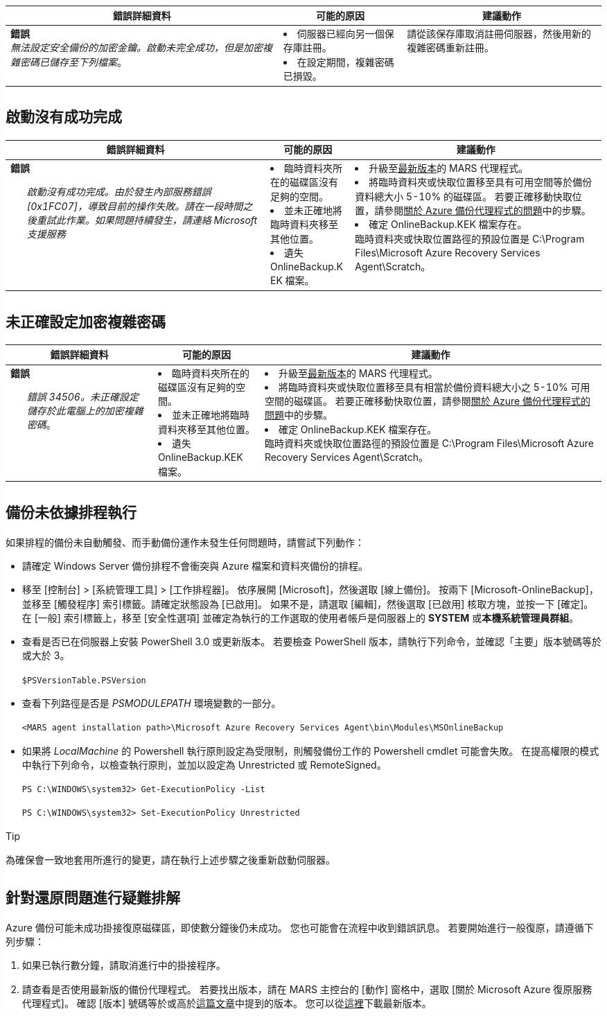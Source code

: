 | 錯誤詳細資料 | 可能的原因 | 建議動作 |
| ---     | ---     | ---    |
| **錯誤** <br />*無法設定安全備份的加密金鑰。啟動未完全成功，但是加密複雜密碼已儲存至下列檔案*。 |<li>伺服器已經向另一個保存庫註冊。<li>在設定期間，複雜密碼已損毀。| 請從該保存庫取消註冊伺服器，然後用新的複雜密碼重新註冊。

## <a name="the-activation-did-not-complete-successfully"></a>啟動沒有成功完成

| 錯誤詳細資料 | 可能的原因 | 建議動作 |
|---------|---------|---------|
|**錯誤** <br /><ol>*啟動沒有成功完成。由於發生內部服務錯誤 [0x1FC07]，導致目前的操作失敗。請在一段時間之後重試此作業。如果問題持續發生，請連絡 Microsoft 支援服務*     | <li> 臨時資料夾所在的磁碟區沒有足夠的空間。 <li> 並未正確地將臨時資料夾移至其他位置。 <li> 遺失 OnlineBackup.KEK 檔案。         | <li>升級至[最新版本](https://aka.ms/azurebackup_agent)的 MARS 代理程式。<li>將臨時資料夾或快取位置移至具有可用空間等於備份資料總大小 5-10% 的磁碟區。 若要正確移動快取位置，請參閱[關於 Azure 備份代理程式的問題](https://docs.microsoft.com/azure/backup/backup-azure-file-folder-backup-faq#backup)中的步驟。<li> 確定 OnlineBackup.KEK 檔案存在。 <br>臨時資料夾或快取位置路徑的預設位置是 C:\Program Files\Microsoft Azure Recovery Services Agent\Scratch。        |

## <a name="encryption-passphrase-not-correctly-configured"></a>未正確設定加密複雜密碼

| 錯誤詳細資料 | 可能的原因 | 建議動作 |
|---------|---------|---------|
|**錯誤** <br /><ol>*錯誤 34506。未正確設定儲存於此電腦上的加密複雜密碼*。    | <li> 臨時資料夾所在的磁碟區沒有足夠的空間。 <li> 並未正確地將臨時資料夾移至其他位置。 <li> 遺失 OnlineBackup.KEK 檔案。        | <li>升級至[最新版本](https://aka.ms/azurebackup_agent)的 MARS 代理程式。<li>將臨時資料夾或快取位置移至具有相當於備份資料總大小之 5-10% 可用空間的磁碟區。 若要正確移動快取位置，請參閱[關於 Azure 備份代理程式的問題](https://docs.microsoft.com/azure/backup/backup-azure-file-folder-backup-faq#backup)中的步驟。<li> 確定 OnlineBackup.KEK 檔案存在。 <br>臨時資料夾或快取位置路徑的預設位置是 C:\Program Files\Microsoft Azure Recovery Services Agent\Scratch。         |


## <a name="backups-dont-run-according-to-the-schedule"></a>備份未依據排程執行
如果排程的備份未自動觸發、而手動備份運作未發生任何問題時，請嘗試下列動作：

- 請確定 Windows Server 備份排程不會衝突與 Azure 檔案和資料夾備份的排程。
- 移至 [控制台] > [系統管理工具] > [工作排程器]。 依序展開 [Microsoft]，然後選取 [線上備份]。 按兩下 [Microsoft-OnlineBackup]，並移至 [觸發程序] 索引標籤。請確定狀態設為 [已啟用]。 如果不是，請選取 [編輯]，然後選取 [已啟用] 核取方塊，並按一下 [確定]。 在 [一般] 索引標籤上，移至 [安全性選項] 並確定為執行的工作選取的使用者帳戶是伺服器上的 **SYSTEM** 或**本機系統管理員群組**。

- 查看是否已在伺服器上安裝 PowerShell 3.0 或更新版本。 若要檢查 PowerShell 版本，請執行下列命令，並確認「主要」版本號碼等於或大於 3。

  `$PSVersionTable.PSVersion`

- 查看下列路徑是否是 *PSMODULEPATH* 環境變數的一部分。

  `<MARS agent installation path>\Microsoft Azure Recovery Services Agent\bin\Modules\MSOnlineBackup`

- 如果將 *LocalMachine* 的 Powershell 執行原則設定為受限制，則觸發備份工作的 Powershell cmdlet 可能會失敗。 在提高權限的模式中執行下列命令，以檢查執行原則，並加以設定為 Unrestricted 或 RemoteSigned。

  `PS C:\WINDOWS\system32> Get-ExecutionPolicy -List`

  `PS C:\WINDOWS\system32> Set-ExecutionPolicy Unrestricted`

> [!TIP]
> 為確保會一致地套用所進行的變更，請在執行上述步驟之後重新啟動伺服器。


## <a name="troubleshoot-restore-issues"></a>針對還原問題進行疑難排解

Azure 備份可能未成功掛接復原磁碟區，即使數分鐘後仍未成功。 您也可能會在流程中收到錯誤訊息。 若要開始進行一般復原，請遵循下列步驟：

1.  如果已執行數分鐘，請取消進行中的掛接程序。

2.  請查看是否使用最新版的備份代理程式。 若要找出版本，請在 MARS 主控台的 [動作] 窗格中，選取 [關於 Microsoft Azure 復原服務代理程式]。 確認 [版本] 號碼等於或高於[這篇文章](https://go.microsoft.com/fwlink/?linkid=229525)中提到的版本。 您可以從[這裡](https://go.microsoft.com/fwLink/?LinkID=288905)下載最新版本。
